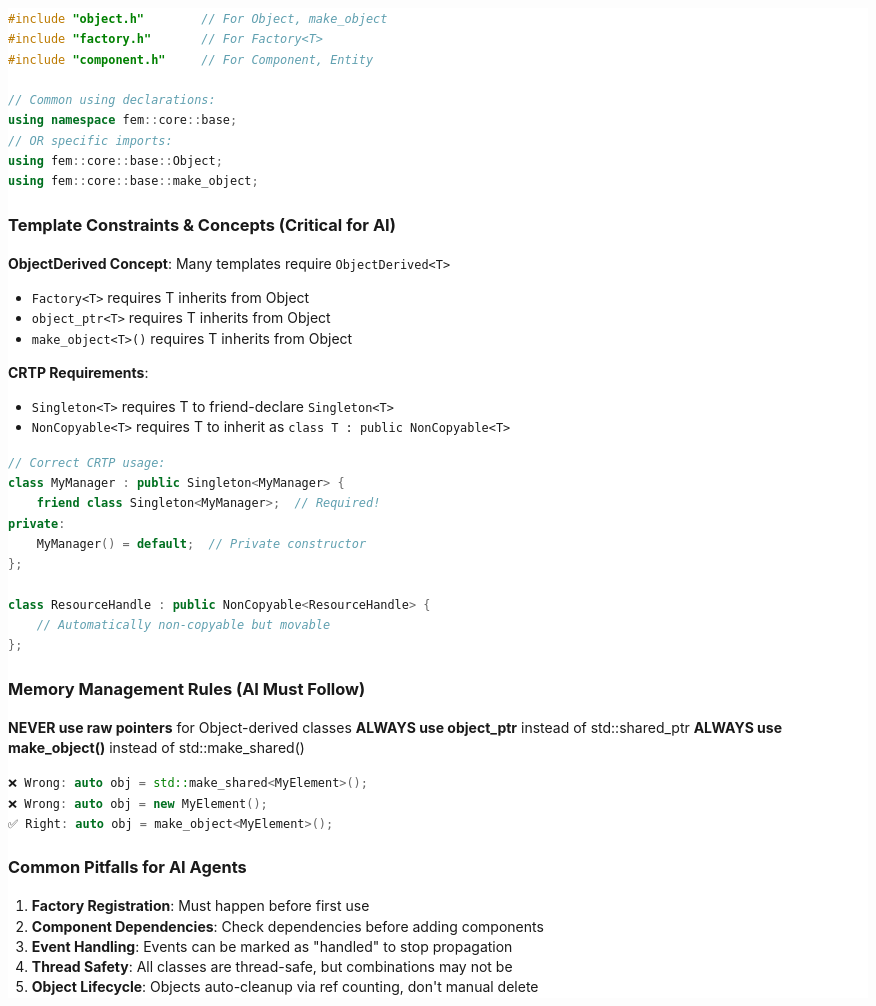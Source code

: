 ```cpp
#include "object.h"        // For Object, make_object
#include "factory.h"       // For Factory<T>
#include "component.h"     // For Component, Entity

// Common using declarations:
using namespace fem::core::base;
// OR specific imports:
using fem::core::base::Object;
using fem::core::base::make_object;
```

### Template Constraints & Concepts (Critical for AI)
**ObjectDerived Concept**: Many templates require `ObjectDerived<T>`
- `Factory<T>` requires T inherits from Object
- `object_ptr<T>` requires T inherits from Object
- `make_object<T>()` requires T inherits from Object

**CRTP Requirements**:
- `Singleton<T>` requires T to friend-declare `Singleton<T>`
- `NonCopyable<T>` requires T to inherit as `class T : public NonCopyable<T>`

```cpp
// Correct CRTP usage:
class MyManager : public Singleton<MyManager> {
    friend class Singleton<MyManager>;  // Required!
private:
    MyManager() = default;  // Private constructor
};

class ResourceHandle : public NonCopyable<ResourceHandle> {
    // Automatically non-copyable but movable
};
```

### Memory Management Rules (AI Must Follow)
**NEVER use raw pointers** for Object-derived classes
**ALWAYS use object_ptr<T>** instead of std::shared_ptr<T>
**ALWAYS use make_object<T>()** instead of std::make_shared<T>()

```cpp
❌ Wrong: auto obj = std::make_shared<MyElement>();
❌ Wrong: auto obj = new MyElement();
✅ Right: auto obj = make_object<MyElement>();
```

### Common Pitfalls for AI Agents
1. **Factory Registration**: Must happen before first use
2. **Component Dependencies**: Check dependencies before adding components
3. **Event Handling**: Events can be marked as "handled" to stop propagation
4. **Thread Safety**: All classes are thread-safe, but combinations may not be
5. **Object Lifecycle**: Objects auto-cleanup via ref counting, don't manual delete
